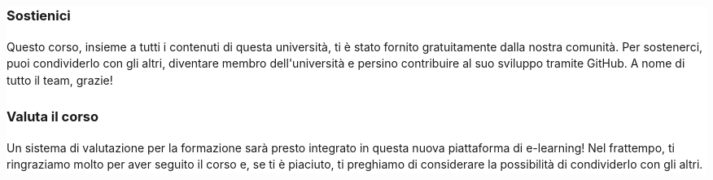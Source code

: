 ### Sostienici

Questo corso, insieme a tutti i contenuti di questa università, ti è stato fornito gratuitamente dalla nostra comunità. Per sostenerci, puoi condividerlo con gli altri, diventare membro dell'università e persino contribuire al suo sviluppo tramite GitHub. A nome di tutto il team, grazie!

### Valuta il corso
Un sistema di valutazione per la formazione sarà presto integrato in questa nuova piattaforma di e-learning! Nel frattempo, ti ringraziamo molto per aver seguito il corso e, se ti è piaciuto, ti preghiamo di considerare la possibilità di condividerlo con gli altri.
